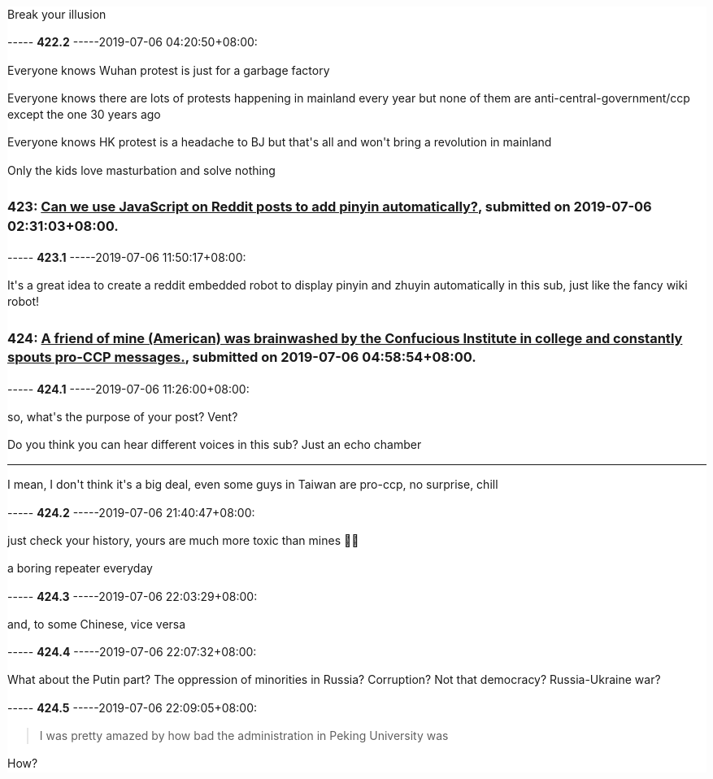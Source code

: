 Break your illusion

----- __422.2__ -----2019-07-06 04:20:50+08:00:

Everyone knows Wuhan protest is just for a garbage factory 

Everyone knows there are lots of protests happening in mainland every year but none of them are anti-central-government/ccp except the one 30 years ago

Everyone knows HK protest is a headache to BJ but that's all and won't bring a revolution in mainland

Only the kids love masturbation and solve nothing

### 423: [Can we use JavaScript on Reddit posts to add pinyin automatically?](https://old.reddit.com/r/ChineseLanguage/comments/c9jf7u/can_we_use_javascript_on_reddit_posts_to_add/), submitted on 2019-07-06 02:31:03+08:00.

----- __423.1__ -----2019-07-06 11:50:17+08:00:

It's a great idea to create a reddit embedded robot to display pinyin and zhuyin automatically in this sub, just like the fancy wiki robot!

### 424: [A friend of mine (American) was brainwashed by the Confucious Institute in college and constantly spouts pro-CCP messages.](https://old.reddit.com/r/China/comments/c9l56e/a_friend_of_mine_american_was_brainwashed_by_the/), submitted on 2019-07-06 04:58:54+08:00.

----- __424.1__ -----2019-07-06 11:26:00+08:00:

so, what's the purpose of your post? Vent?

Do you think you can hear different voices in this sub? Just an echo chamber

---

I mean, I don't think it's a big deal, even some guys in Taiwan are pro-ccp, no surprise, chill

----- __424.2__ -----2019-07-06 21:40:47+08:00:

just check your history, yours are much more toxic than mines 🤷‍♂️

a boring repeater everyday

----- __424.3__ -----2019-07-06 22:03:29+08:00:

and, to some Chinese, vice versa

----- __424.4__ -----2019-07-06 22:07:32+08:00:

What about the Putin part? The oppression of minorities in Russia? Corruption? Not that democracy? Russia-Ukraine war?

----- __424.5__ -----2019-07-06 22:09:05+08:00:

> I was pretty amazed by how bad the administration in Peking University was

How?
